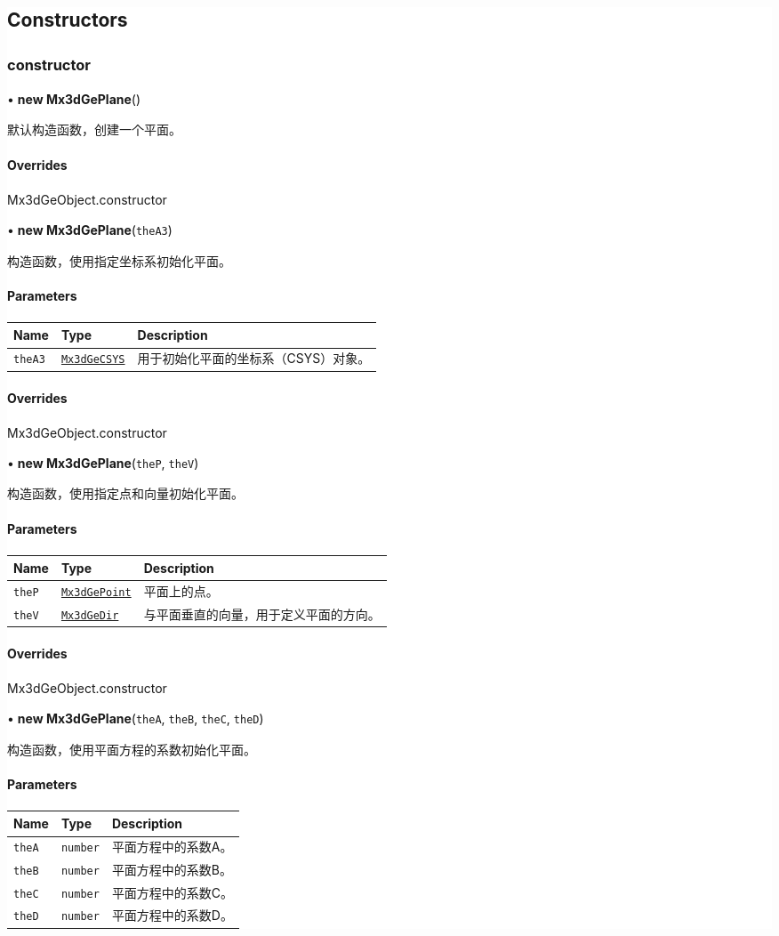 ## Constructors

### constructor

• **new Mx3dGePlane**()

默认构造函数，创建一个平面。

#### Overrides

Mx3dGeObject.constructor

• **new Mx3dGePlane**(`theA3`)

构造函数，使用指定坐标系初始化平面。

#### Parameters

| Name | Type | Description |
| :------ | :------ | :------ |
| `theA3` | [`Mx3dGeCSYS`](Mx3dGeCSYS.md) | 用于初始化平面的坐标系（CSYS）对象。 |

#### Overrides

Mx3dGeObject.constructor

• **new Mx3dGePlane**(`theP`, `theV`)

构造函数，使用指定点和向量初始化平面。

#### Parameters

| Name | Type | Description |
| :------ | :------ | :------ |
| `theP` | [`Mx3dGePoint`](Mx3dGePoint.md) | 平面上的点。 |
| `theV` | [`Mx3dGeDir`](Mx3dGeDir.md) | 与平面垂直的向量，用于定义平面的方向。 |

#### Overrides

Mx3dGeObject.constructor

• **new Mx3dGePlane**(`theA`, `theB`, `theC`, `theD`)

构造函数，使用平面方程的系数初始化平面。

#### Parameters

| Name | Type | Description |
| :------ | :------ | :------ |
| `theA` | `number` | 平面方程中的系数A。 |
| `theB` | `number` | 平面方程中的系数B。 |
| `theC` | `number` | 平面方程中的系数C。 |
| `theD` | `number` | 平面方程中的系数D。 |
